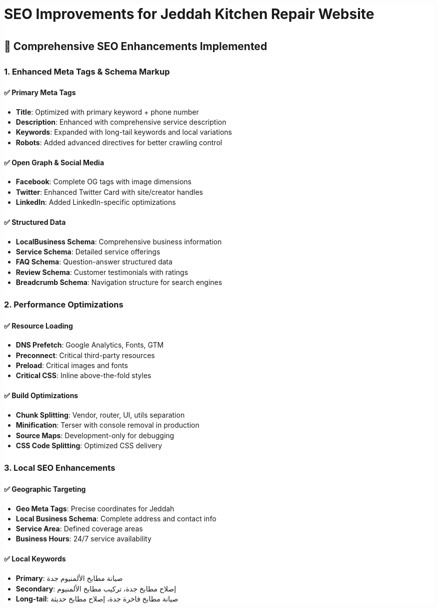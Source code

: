 # SEO Improvements for Jeddah Kitchen Repair Website

## 🚀 Comprehensive SEO Enhancements Implemented

### 1. **Enhanced Meta Tags & Schema Markup**

#### ✅ **Primary Meta Tags**
- **Title**: Optimized with primary keyword + phone number
- **Description**: Enhanced with comprehensive service description
- **Keywords**: Expanded with long-tail keywords and local variations
- **Robots**: Added advanced directives for better crawling control

#### ✅ **Open Graph & Social Media**
- **Facebook**: Complete OG tags with image dimensions
- **Twitter**: Enhanced Twitter Card with site/creator handles
- **LinkedIn**: Added LinkedIn-specific optimizations

#### ✅ **Structured Data**
- **LocalBusiness Schema**: Comprehensive business information
- **Service Schema**: Detailed service offerings
- **FAQ Schema**: Question-answer structured data
- **Review Schema**: Customer testimonials with ratings
- **Breadcrumb Schema**: Navigation structure for search engines

### 2. **Performance Optimizations**

#### ✅ **Resource Loading**
- **DNS Prefetch**: Google Analytics, Fonts, GTM
- **Preconnect**: Critical third-party resources
- **Preload**: Critical images and fonts
- **Critical CSS**: Inline above-the-fold styles

#### ✅ **Build Optimizations**
- **Chunk Splitting**: Vendor, router, UI, utils separation
- **Minification**: Terser with console removal in production
- **Source Maps**: Development-only for debugging
- **CSS Code Splitting**: Optimized CSS delivery

### 3. **Local SEO Enhancements**

#### ✅ **Geographic Targeting**
- **Geo Meta Tags**: Precise coordinates for Jeddah
- **Local Business Schema**: Complete address and contact info
- **Service Area**: Defined coverage areas
- **Business Hours**: 24/7 service availability

#### ✅ **Local Keywords**
- **Primary**: صيانة مطابخ الألمنيوم جدة
- **Secondary**: إصلاح مطابخ جدة، تركيب مطابخ الألمنيوم
- **Long-tail**: صيانة مطابخ فاخرة جدة، إصلاح مطابخ حديثة
